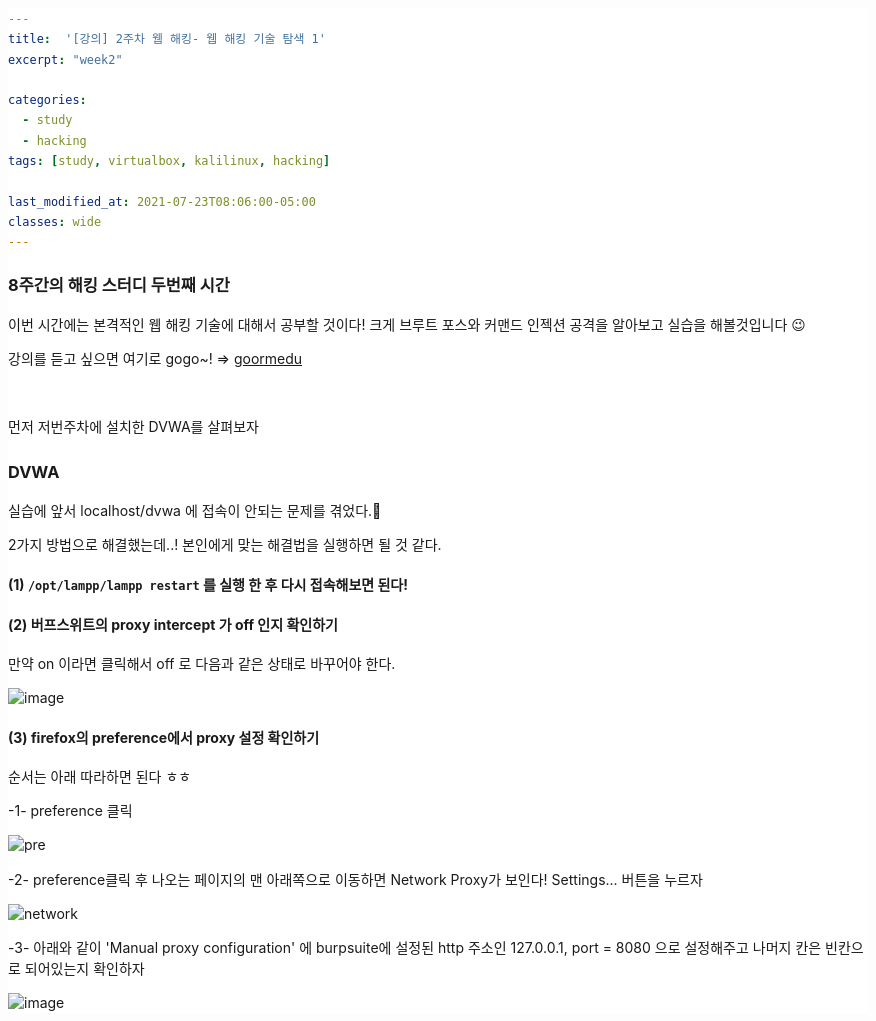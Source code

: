 ```yaml
---
title:  '[강의] 2주차 웹 해킹- 웹 해킹 기술 탐색 1'
excerpt: "week2"

categories:
  - study
  - hacking
tags: [study, virtualbox, kalilinux, hacking]

last_modified_at: 2021-07-23T08:06:00-05:00
classes: wide
---
```


### 8주간의 해킹 스터디 두번째 시간

이번 시간에는 본격적인 웹 해킹 기술에 대해서 공부할 것이다! 크게 브루트 포스와 커맨드 인젝션 공격을 알아보고 실습을 해볼것입니다 😉

강의를 듣고 싶으면 여기로 gogo~! => [goormedu](https://edu.goorm.io/lecture/4953/화이트해커가-되기-위한-8가지-웹-해킹-기술)

<br>

먼저 저번주차에 설치한 DVWA를 살펴보자

### DVWA

실습에 앞서 localhost/dvwa 에 접속이 안되는 문제를 겪었다.🥵

2가지 방법으로 해결했는데..! 본인에게 맞는 해결법을 실행하면 될 것 같다.

#### (1) `/opt/lampp/lampp restart` 를 실행 한 후 다시 접속해보면 된다!
#### (2) 버프스위트의 proxy intercept 가 off 인지 확인하기

만약 on 이라면 클릭해서 off 로 다음과 같은 상태로 바꾸어야 한다.

![image](https://user-images.githubusercontent.com/53431568/126735559-08359cb4-bb08-46e0-9b9c-3bc67df20658.png)


#### (3) firefox의 preference에서 proxy 설정 확인하기

순서는 아래 따라하면 된다 ㅎㅎ

-1- preference 클릭

![pre](https://user-images.githubusercontent.com/53431568/124909815-dcef1580-e025-11eb-99dd-47ad5fab3d4b.PNG)

-2- preference클릭 후 나오는 페이지의 맨 아래쪽으로 이동하면 Network Proxy가 보인다! Settings... 버튼을 누르자

![network](https://user-images.githubusercontent.com/53431568/124909816-dd87ac00-e025-11eb-88ae-edc058101e7a.PNG)

-3- 아래와 같이 'Manual proxy configuration' 에 burpsuite에 설정된 http 주소인 127.0.0.1, port = 8080 으로 설정해주고 나머지 칸은 빈칸으로 되어있는지 확인하자

![image](https://user-images.githubusercontent.com/53431568/125155677-8526ea80-e19c-11eb-9576-d8cf0e1f82f8.png)
